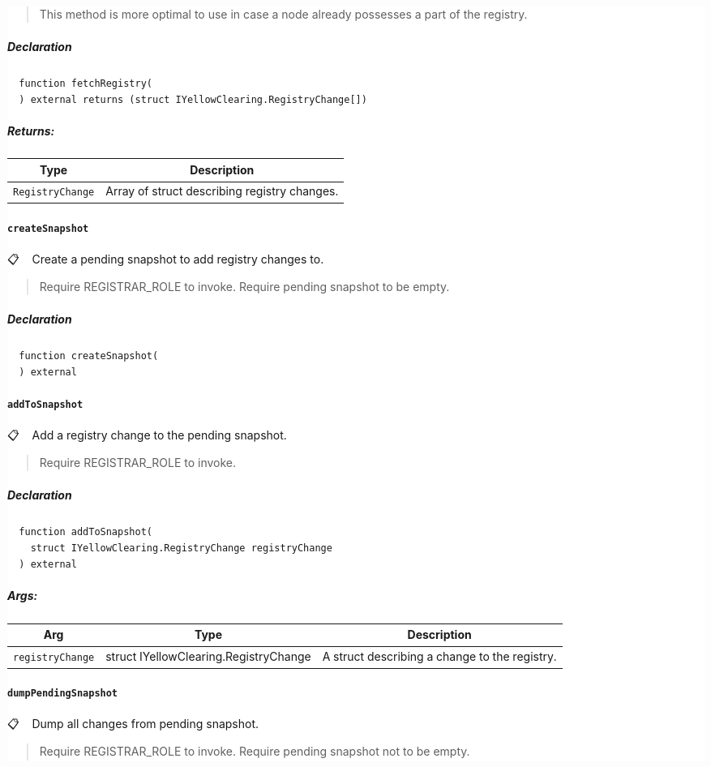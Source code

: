 > This method is more optimal to use in case a node already possesses a part of the registry.


##### Declaration
```solidity
  function fetchRegistry(
  ) external returns (struct IYellowClearing.RegistryChange[])
```



##### Returns:
| Type | Description |
| --- | --- |
|`RegistryChange` | Array of struct describing registry changes.
#### `createSnapshot`

📋   &nbsp;&nbsp;
Create a pending snapshot to add registry changes to.

> Require REGISTRAR_ROLE to invoke. Require pending snapshot to be empty.

##### Declaration
```solidity
  function createSnapshot(
  ) external
```




#### `addToSnapshot`

📋   &nbsp;&nbsp;
Add a registry change to the pending snapshot.

> Require REGISTRAR_ROLE to invoke.


##### Declaration
```solidity
  function addToSnapshot(
    struct IYellowClearing.RegistryChange registryChange
  ) external
```


##### Args:
| Arg | Type | Description |
| --- | --- | --- |
|`registryChange` | struct IYellowClearing.RegistryChange | A struct describing a change to the registry.

#### `dumpPendingSnapshot`

📋   &nbsp;&nbsp;
Dump all changes from pending snapshot.

> Require REGISTRAR_ROLE to invoke. Require pending snapshot not to be empty.
